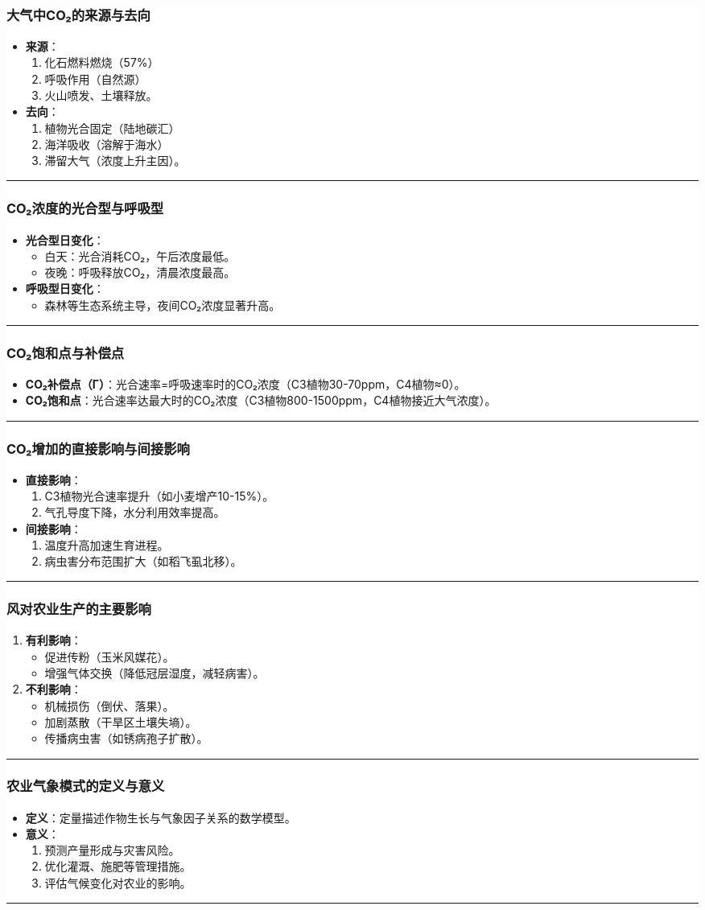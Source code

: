 
### **大气中CO₂的来源与去向**
- **来源**：  
  1. 化石燃料燃烧（57%）  
  2. 呼吸作用（自然源）  
  3. 火山喷发、土壤释放。  
- **去向**：  
  1. 植物光合固定（陆地碳汇）  
  2. 海洋吸收（溶解于海水）  
  3. 滞留大气（浓度上升主因）。  

---

### **CO₂浓度的光合型与呼吸型**
- **光合型日变化**：  
  - 白天：光合消耗CO₂，午后浓度最低。  
  - 夜晚：呼吸释放CO₂，清晨浓度最高。  
- **呼吸型日变化**：  
  - 森林等生态系统主导，夜间CO₂浓度显著升高。  

---

### **CO₂饱和点与补偿点**
- **CO₂补偿点（Γ）**：光合速率=呼吸速率时的CO₂浓度（C3植物30-70ppm，C4植物≈0）。  
- **CO₂饱和点**：光合速率达最大时的CO₂浓度（C3植物800-1500ppm，C4植物接近大气浓度）。  

---

### **CO₂增加的直接影响与间接影响**
- **直接影响**：  
  1. C3植物光合速率提升（如小麦增产10-15%）。  
  2. 气孔导度下降，水分利用效率提高。  
- **间接影响**：  
  1. 温度升高加速生育进程。  
  2. 病虫害分布范围扩大（如稻飞虱北移）。  

---

### **风对农业生产的主要影响**
1. **有利影响**：  
   - 促进传粉（玉米风媒花）。  
   - 增强气体交换（降低冠层湿度，减轻病害）。  
2. **不利影响**：  
   - 机械损伤（倒伏、落果）。  
   - 加剧蒸散（干旱区土壤失墒）。  
   - 传播病虫害（如锈病孢子扩散）。  

---

### **农业气象模式的定义与意义**
- **定义**：定量描述作物生长与气象因子关系的数学模型。  
- **意义**：  
  1. 预测产量形成与灾害风险。  
  2. 优化灌溉、施肥等管理措施。  
  3. 评估气候变化对农业的影响。  

---